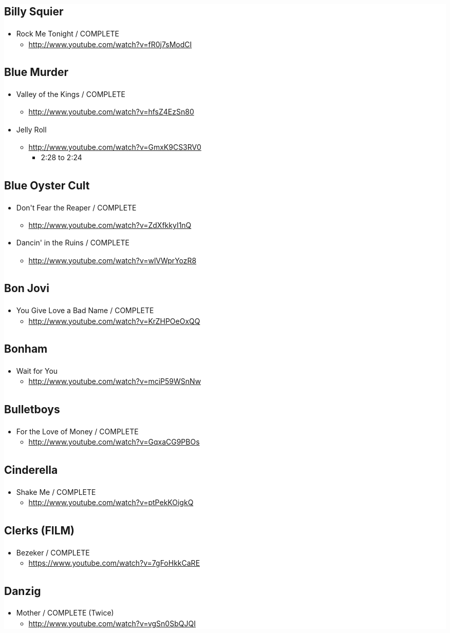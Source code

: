 ## Billy Squier

- Rock Me Tonight / COMPLETE
    - http://www.youtube.com/watch?v=fR0j7sModCI

## Blue Murder

- Valley of the Kings / COMPLETE
    - http://www.youtube.com/watch?v=hfsZ4EzSn80

- Jelly Roll
    - http://www.youtube.com/watch?v=GmxK9CS3RV0
        - 2:28 to 2:24

## Blue Oyster Cult

- Don't Fear the Reaper / COMPLETE
    - http://www.youtube.com/watch?v=ZdXfkkyI1nQ

- Dancin' in the Ruins / COMPLETE
    - http://www.youtube.com/watch?v=wlVWprYozR8

## Bon Jovi

- You Give Love a Bad Name / COMPLETE
    - http://www.youtube.com/watch?v=KrZHPOeOxQQ

## Bonham

- Wait for You
    - http://www.youtube.com/watch?v=mciP59WSnNw

## Bulletboys

- For the Love of Money / COMPLETE
    - http://www.youtube.com/watch?v=GqxaCG9PBOs

## Cinderella

- Shake Me / COMPLETE
    - http://www.youtube.com/watch?v=ptPekKOigkQ

## Clerks (FILM)

- Bezeker / COMPLETE
    - https://www.youtube.com/watch?v=7gFoHkkCaRE

## Danzig

- Mother / COMPLETE (Twice)
    - http://www.youtube.com/watch?v=vgSn0SbQJQI
